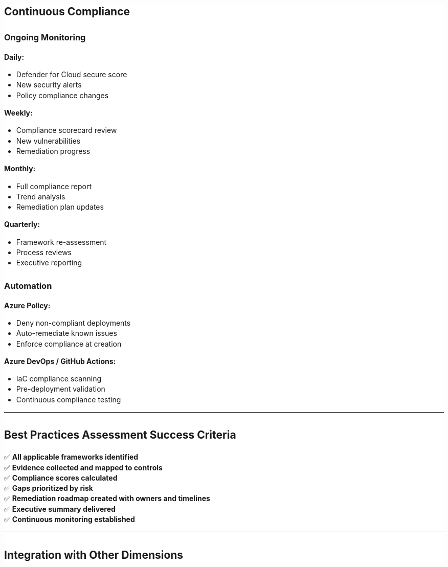 ## Continuous Compliance

### Ongoing Monitoring

**Daily:**
- Defender for Cloud secure score
- New security alerts
- Policy compliance changes

**Weekly:**
- Compliance scorecard review
- New vulnerabilities
- Remediation progress

**Monthly:**
- Full compliance report
- Trend analysis
- Remediation plan updates

**Quarterly:**
- Framework re-assessment
- Process reviews
- Executive reporting

### Automation

**Azure Policy:**
- Deny non-compliant deployments
- Auto-remediate known issues
- Enforce compliance at creation

**Azure DevOps / GitHub Actions:**
- IaC compliance scanning
- Pre-deployment validation
- Continuous compliance testing

---

## Best Practices Assessment Success Criteria

✅ **All applicable frameworks identified**  
✅ **Evidence collected and mapped to controls**  
✅ **Compliance scores calculated**  
✅ **Gaps prioritized by risk**  
✅ **Remediation roadmap created with owners and timelines**  
✅ **Executive summary delivered**  
✅ **Continuous monitoring established**  

---

## Integration with Other Dimensions
